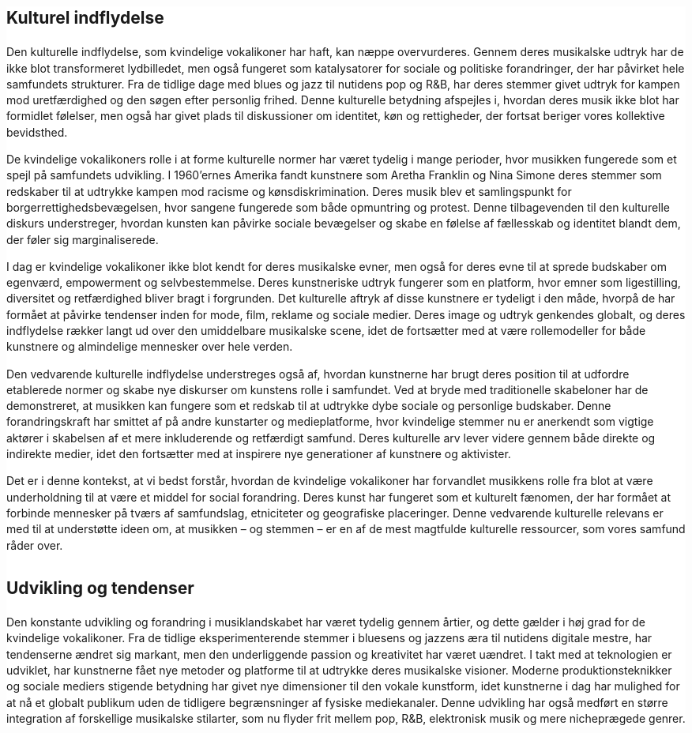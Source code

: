 
## Kulturel indflydelse

Den kulturelle indflydelse, som kvindelige vokalikoner har haft, kan næppe overvurderes. Gennem deres musikalske udtryk har de ikke blot transformeret lydbilledet, men også fungeret som katalysatorer for sociale og politiske forandringer, der har påvirket hele samfundets strukturer. Fra de tidlige dage med blues og jazz til nutidens pop og R&B, har deres stemmer givet udtryk for kampen mod uretfærdighed og den søgen efter personlig frihed. Denne kulturelle betydning afspejles i, hvordan deres musik ikke blot har formidlet følelser, men også har givet plads til diskussioner om identitet, køn og rettigheder, der fortsat beriger vores kollektive bevidsthed.

De kvindelige vokalikoners rolle i at forme kulturelle normer har været tydelig i mange perioder, hvor musikken fungerede som et spejl på samfundets udvikling. I 1960’ernes Amerika fandt kunstnere som Aretha Franklin og Nina Simone deres stemmer som redskaber til at udtrykke kampen mod racisme og kønsdiskrimination. Deres musik blev et samlingspunkt for borgerrettighedsbevægelsen, hvor sangene fungerede som både opmuntring og protest. Denne tilbagevenden til den kulturelle diskurs understreger, hvordan kunsten kan påvirke sociale bevægelser og skabe en følelse af fællesskab og identitet blandt dem, der føler sig marginaliserede.

I dag er kvindelige vokalikoner ikke blot kendt for deres musikalske evner, men også for deres evne til at sprede budskaber om egenværd, empowerment og selvbestemmelse. Deres kunstneriske udtryk fungerer som en platform, hvor emner som ligestilling, diversitet og retfærdighed bliver bragt i forgrunden. Det kulturelle aftryk af disse kunstnere er tydeligt i den måde, hvorpå de har formået at påvirke tendenser inden for mode, film, reklame og sociale medier. Deres image og udtryk genkendes globalt, og deres indflydelse rækker langt ud over den umiddelbare musikalske scene, idet de fortsætter med at være rollemodeller for både kunstnere og almindelige mennesker over hele verden.

Den vedvarende kulturelle indflydelse understreges også af, hvordan kunstnerne har brugt deres position til at udfordre etablerede normer og skabe nye diskurser om kunstens rolle i samfundet. Ved at bryde med traditionelle skabeloner har de demonstreret, at musikken kan fungere som et redskab til at udtrykke dybe sociale og personlige budskaber. Denne forandringskraft har smittet af på andre kunstarter og medieplatforme, hvor kvindelige stemmer nu er anerkendt som vigtige aktører i skabelsen af et mere inkluderende og retfærdigt samfund. Deres kulturelle arv lever videre gennem både direkte og indirekte medier, idet den fortsætter med at inspirere nye generationer af kunstnere og aktivister.

Det er i denne kontekst, at vi bedst forstår, hvordan de kvindelige vokalikoner har forvandlet musikkens rolle fra blot at være underholdning til at være et middel for social forandring. Deres kunst har fungeret som et kulturelt fænomen, der har formået at forbinde mennesker på tværs af samfundslag, etniciteter og geografiske placeringer. Denne vedvarende kulturelle relevans er med til at understøtte ideen om, at musikken – og stemmen – er en af de mest magtfulde kulturelle ressourcer, som vores samfund råder over.


## Udvikling og tendenser

Den konstante udvikling og forandring i musiklandskabet har været tydelig gennem årtier, og dette gælder i høj grad for de kvindelige vokalikoner. Fra de tidlige eksperimenterende stemmer i bluesens og jazzens æra til nutidens digitale mestre, har tendenserne ændret sig markant, men den underliggende passion og kreativitet har været uændret. I takt med at teknologien er udviklet, har kunstnerne fået nye metoder og platforme til at udtrykke deres musikalske visioner. Moderne produktionsteknikker og sociale mediers stigende betydning har givet nye dimensioner til den vokale kunstform, idet kunstnerne i dag har mulighed for at nå et globalt publikum uden de tidligere begrænsninger af fysiske mediekanaler. Denne udvikling har også medført en større integration af forskellige musikalske stilarter, som nu flyder frit mellem pop, R&B, elektronisk musik og mere nicheprægede genrer. 
